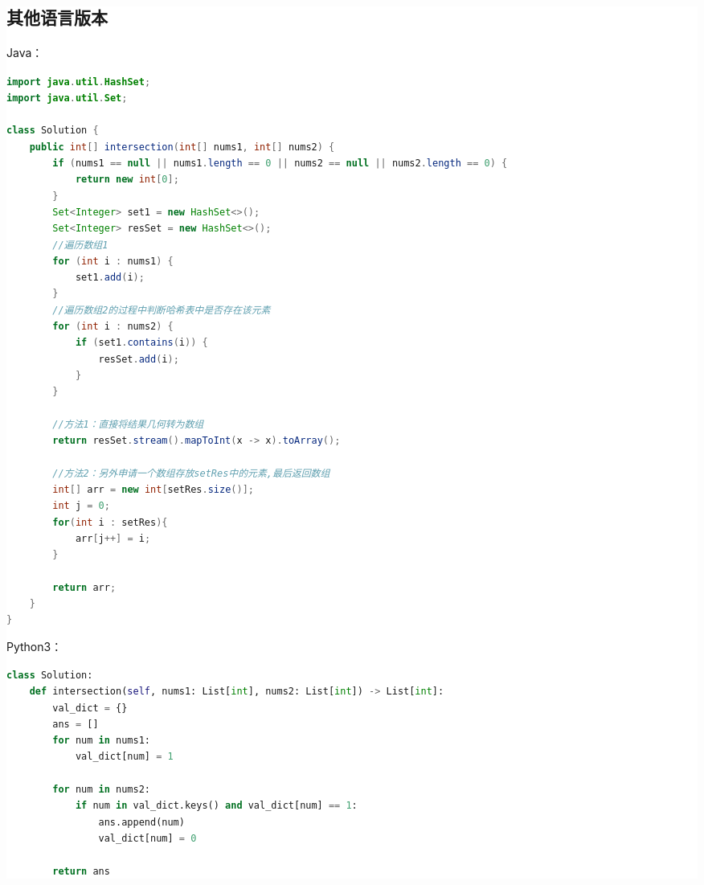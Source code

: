 
## 其他语言版本


Java：

```Java
import java.util.HashSet;
import java.util.Set;

class Solution {
    public int[] intersection(int[] nums1, int[] nums2) {
        if (nums1 == null || nums1.length == 0 || nums2 == null || nums2.length == 0) {
            return new int[0];
        }
        Set<Integer> set1 = new HashSet<>();
        Set<Integer> resSet = new HashSet<>();
        //遍历数组1
        for (int i : nums1) {
            set1.add(i);
        }
        //遍历数组2的过程中判断哈希表中是否存在该元素
        for (int i : nums2) {
            if (set1.contains(i)) {
                resSet.add(i);
            }
        }
        
        //方法1：直接将结果几何转为数组
        return resSet.stream().mapToInt(x -> x).toArray();
        
        //方法2：另外申请一个数组存放setRes中的元素,最后返回数组
        int[] arr = new int[setRes.size()];
        int j = 0;
        for(int i : setRes){
            arr[j++] = i;
        }
        
        return arr;
    }
}
```

Python3：
```python
class Solution:
    def intersection(self, nums1: List[int], nums2: List[int]) -> List[int]:
        val_dict = {}
        ans = []
        for num in nums1:
            val_dict[num] = 1

        for num in nums2:
            if num in val_dict.keys() and val_dict[num] == 1:
                ans.append(num)
                val_dict[num] = 0
        
        return ans
```
